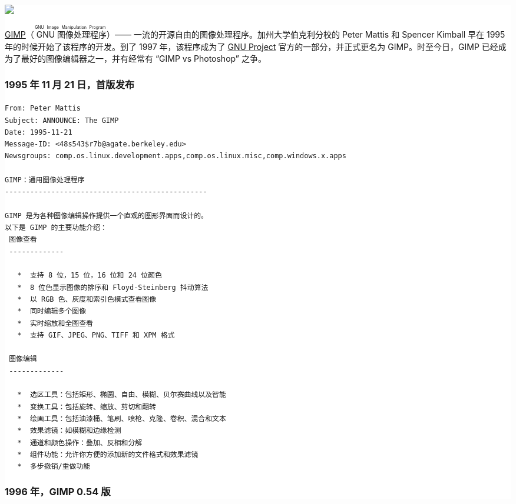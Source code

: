 
![](/data/attachment/album/201603/20/210453ttwwsllulh6tx2lh.png)


[GIMP](https://gimp.org/)（<ruby> GNU 图像处理程序 <rp>  （ </rp> <rt>  GNU Image Manipulation Program </rt> <rp>  ） </rp></ruby>）—— 一流的开源自由的图像处理程序。加州大学伯克利分校的 Peter Mattis 和 Spencer Kimball 早在 1995 年的时候开始了该程序的开发。到了 1997 年，该程序成为了 [GNU Project](http://www.gnu.org/) 官方的一部分，并正式更名为 GIMP。时至今日，GIMP 已经成为了最好的图像编辑器之一，并有经常有 “GIMP vs Photoshop” 之争。







### 1995 年 11 月 21 日，首版发布



```
From: Peter Mattis
Subject: ANNOUNCE: The GIMP
Date: 1995-11-21
Message-ID: <48s543$r7b@agate.berkeley.edu>
Newsgroups: comp.os.linux.development.apps,comp.os.linux.misc,comp.windows.x.apps

GIMP：通用图像处理程序
------------------------------------------------

GIMP 是为各种图像编辑操作提供一个直观的图形界面而设计的。
以下是 GIMP 的主要功能介绍：
 图像查看
 -------------

   *  支持 8 位，15 位，16 位和 24 位颜色
   *  8 位色显示图像的排序和 Floyd-Steinberg 抖动算法
   *  以 RGB 色、灰度和索引色模式查看图像
   *  同时编辑多个图像
   *  实时缩放和全图查看
   *  支持 GIF、JPEG、PNG、TIFF 和 XPM 格式

 图像编辑
 -------------

   *  选区工具：包括矩形、椭圆、自由、模糊、贝尔赛曲线以及智能
   *  变换工具：包括旋转、缩放、剪切和翻转
   *  绘画工具：包括油漆桶、笔刷、喷枪、克隆、卷积、混合和文本
   *  效果滤镜：如模糊和边缘检测
   *  通道和颜色操作：叠加、反相和分解
   *  组件功能：允许你方便的添加新的文件格式和效果滤镜
   *  多步撤销/重做功能

```

### 1996 年，GIMP 0.54 版
